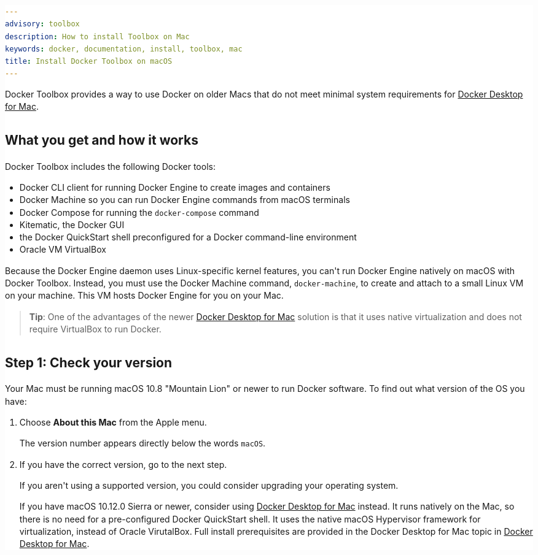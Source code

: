 ```yaml
---
advisory: toolbox
description: How to install Toolbox on Mac
keywords: docker, documentation, install, toolbox, mac
title: Install Docker Toolbox on macOS
---
```


Docker Toolbox provides a way to use Docker on older Macs
that do not meet
minimal system requirements for [Docker Desktop for Mac](/docker-for-mac/index.md).

## What you get and how it works

Docker Toolbox includes the following Docker tools:

* Docker CLI client for running Docker Engine to create images and containers
* Docker Machine so you can run Docker Engine commands from macOS terminals
* Docker Compose for running the `docker-compose` command
* Kitematic, the Docker GUI
* the Docker QuickStart shell preconfigured for a Docker command-line environment
* Oracle VM VirtualBox

Because the Docker Engine daemon uses Linux-specific
kernel features, you can't run Docker Engine natively on
macOS with Docker Toolbox. Instead, you must use the
Docker Machine command, `docker-machine`, to create and
attach to a small Linux VM on your machine. This VM hosts
Docker Engine for you on your Mac.

>**Tip**: One of the advantages of the newer
[Docker Desktop for Mac](/docker-for-mac/index.md) solution is that
it uses native virtualization and does not require
VirtualBox to run Docker.


## Step 1: Check your version

Your Mac must be running macOS 10.8 "Mountain Lion" or newer to run Docker
software. To find out what version of the OS you have:

1. Choose **About this Mac** from the Apple menu.

    The version number appears directly below the words `macOS`.

2. If you have the correct version, go to the next step.

    If you aren't using a supported version, you could consider upgrading your
    operating system.

    If you have macOS 10.12.0 Sierra or newer, consider using [Docker Desktop for
    Mac](/docker-for-mac/) instead. It runs natively on the Mac, so there is no
    need for a pre-configured Docker QuickStart shell. It uses the native macOS
    Hypervisor framework for virtualization, instead of Oracle VirutalBox. Full
    install prerequisites are provided in the Docker Desktop for Mac topic in [Docker
    Desktop for Mac](/docker-for-mac/#what-to-know-before-you-install).
